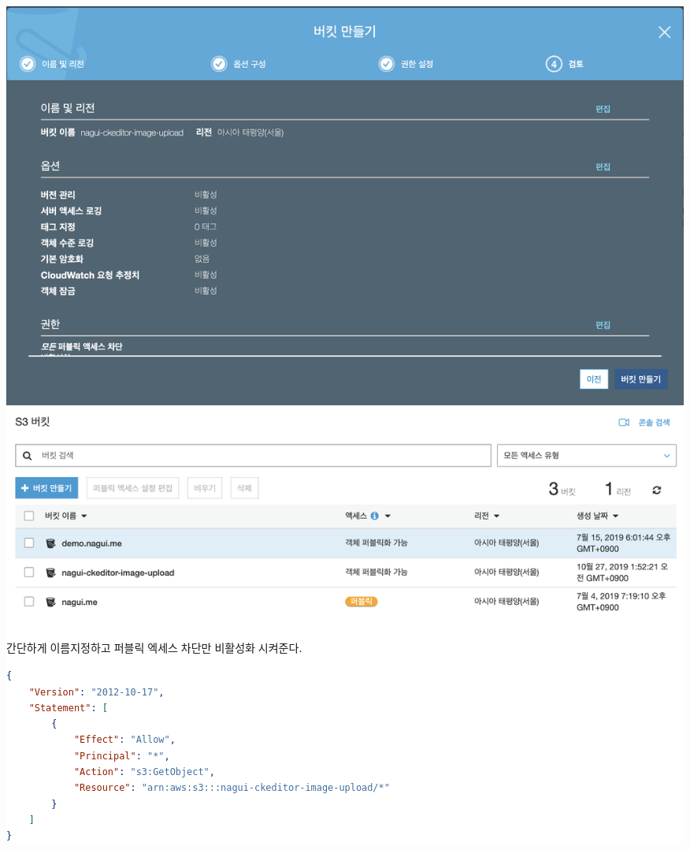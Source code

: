 ![](./s3_create/4.png)
![](./s3_create/5.png)

간단하게 이름지정하고 퍼블릭 엑세스 차단만 비활성화 시켜준다.

```json
{
    "Version": "2012-10-17",
    "Statement": [
        {
            "Effect": "Allow",
            "Principal": "*",
            "Action": "s3:GetObject",
            "Resource": "arn:aws:s3:::nagui-ckeditor-image-upload/*"
        }
    ]
}
```
